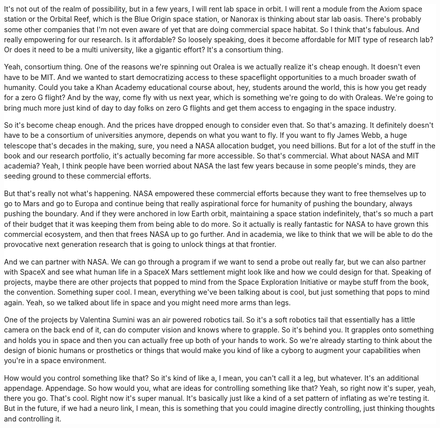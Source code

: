 It's not out of the realm of possibility, but in a few years, I will rent lab space in orbit. I will rent a module from the Axiom space station or the Orbital Reef, which is the Blue Origin space station, or Nanorax is thinking about star lab oasis. There's probably some other companies that I'm not even aware of yet that are doing commercial space habitat. So I think that's fabulous. And really empowering for our research. Is it affordable? So loosely speaking, does it become affordable for MIT type of research lab? Or does it need to be a multi university, like a gigantic effort? It's a consortium thing.

Yeah, consortium thing. One of the reasons we're spinning out Oralea is we actually realize it's cheap enough. It doesn't even have to be MIT. And we wanted to start democratizing access to these spaceflight opportunities to a much broader swath of humanity. Could you take a Khan Academy educational course about, hey, students around the world, this is how you get ready for a zero G flight? And by the way, come fly with us next year, which is something we're going to do with Oraleas. We're going to bring much more just kind of day to day folks on zero G flights and get them access to engaging in the space industry.

So it's become cheap enough. And the prices have dropped enough to consider even that. So that's amazing. It definitely doesn't have to be a consortium of universities anymore, depends on what you want to fly. If you want to fly James Webb, a huge telescope that's decades in the making, sure, you need a NASA allocation budget, you need billions. But for a lot of the stuff in the book and our research portfolio, it's actually becoming far more accessible. So that's commercial. What about NASA and MIT academia? Yeah, I think people have been worried about NASA the last few years because in some people's minds, they are seeding ground to these commercial efforts.

But that's really not what's happening. NASA empowered these commercial efforts because they want to free themselves up to go to Mars and go to Europa and continue being that really aspirational force for humanity of pushing the boundary, always pushing the boundary. And if they were anchored in low Earth orbit, maintaining a space station indefinitely, that's so much a part of their budget that it was keeping them from being able to do more. So it actually is really fantastic for NASA to have grown this commercial ecosystem, and then that frees NASA up to go further. And in academia, we like to think that we will be able to do the provocative next generation research that is going to unlock things at that frontier.

And we can partner with NASA. We can go through a program if we want to send a probe out really far, but we can also partner with SpaceX and see what human life in a SpaceX Mars settlement might look like and how we could design for that. Speaking of projects, maybe there are other projects that popped to mind from the Space Exploration Initiative or maybe stuff from the book, the convention. Something super cool. I mean, everything we've been talking about is cool, but just something that pops to mind again. Yeah, so we talked about life in space and you might need more arms than legs.

One of the projects by Valentina Sumini was an air powered robotics tail. So it's a soft robotics tail that essentially has a little camera on the back end of it, can do computer vision and knows where to grapple. So it's behind you. It grapples onto something and holds you in space and then you can actually free up both of your hands to work. So we're already starting to think about the design of bionic humans or prosthetics or things that would make you kind of like a cyborg to augment your capabilities when you're in a space environment.

How would you control something like that? So it's kind of like a, I mean, you can't call it a leg, but whatever. It's an additional appendage. Appendage. So how would you, what are ideas for controlling something like that? Yeah, so right now it's super, yeah, there you go. That's cool. Right now it's super manual. It's basically just like a kind of a set pattern of inflating as we're testing it. But in the future, if we had a neuro link, I mean, this is something that you could imagine directly controlling, just thinking thoughts and controlling it.
